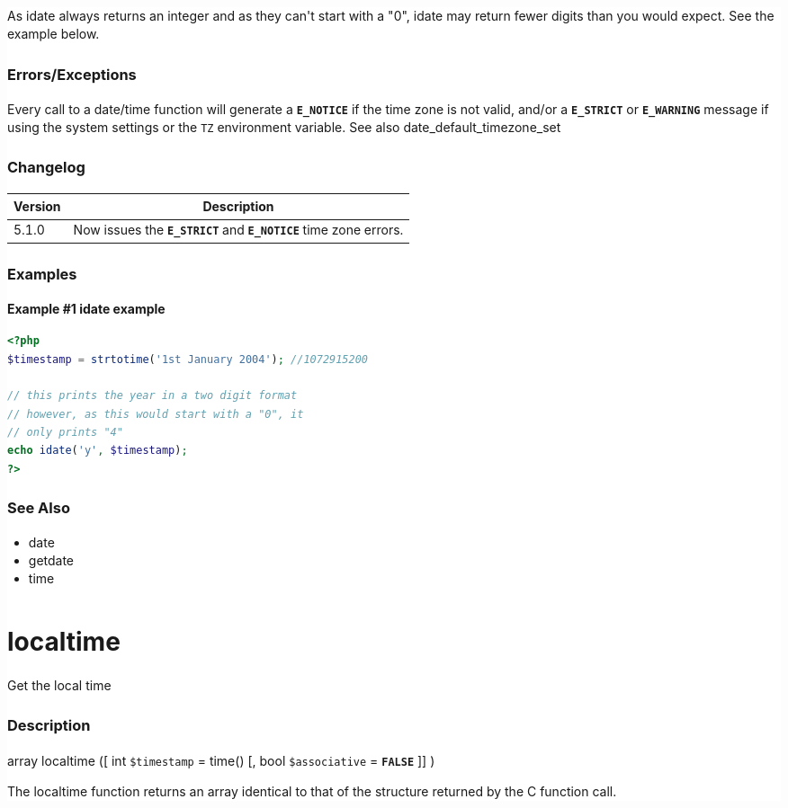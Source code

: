 As <span class="function">idate</span> always returns an <span
class="type">integer</span> and as they can't start with a "0", <span
class="function">idate</span> may return fewer digits than you would
expect. See the example below.

### Errors/Exceptions

Every call to a date/time function will generate a **`E_NOTICE`** if the
time zone is not valid, and/or a **`E_STRICT`** or **`E_WARNING`**
message if using the system settings or the `TZ` environment variable.
See also <span class="function">date\_default\_timezone\_set</span>

### Changelog

| Version | Description                                                        |
|---------|--------------------------------------------------------------------|
| 5.1.0   | Now issues the **`E_STRICT`** and **`E_NOTICE`** time zone errors. |

### Examples

**Example \#1 <span class="function">idate</span> example**

``` php
<?php
$timestamp = strtotime('1st January 2004'); //1072915200

// this prints the year in a two digit format
// however, as this would start with a "0", it
// only prints "4"
echo idate('y', $timestamp);
?>
```

### See Also

-   <span class="function">date</span>
-   <span class="function">getdate</span>
-   <span class="function">time</span>

localtime
=========

Get the local time

### Description

<span class="type">array</span> <span
class="methodname">localtime</span> (\[ <span class="methodparam"><span
class="type">int</span> `$timestamp`<span class="initializer"> =
time()</span></span> \[, <span class="methodparam"><span
class="type">bool</span> `$associative`<span class="initializer"> =
**`FALSE`**</span></span> \]\] )

The <span class="function">localtime</span> function returns an array
identical to that of the structure returned by the C function call.
